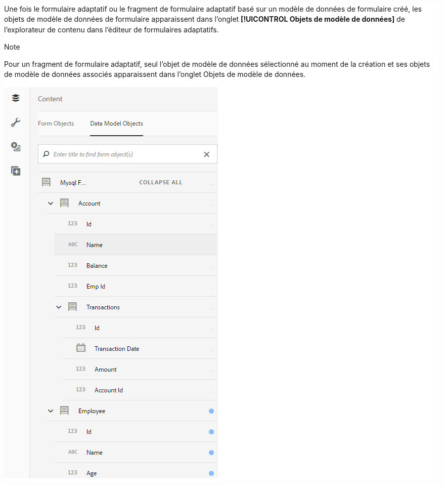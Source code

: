 Une fois le formulaire adaptatif ou le fragment de formulaire adaptatif basé sur un modèle de données de formulaire créé, les objets de modèle de données de formulaire apparaissent dans l’onglet **[!UICONTROL Objets de modèle de données]** de l’explorateur de contenu dans l’éditeur de formulaires adaptatifs.

>[!NOTE]
>
>Pour un fragment de formulaire adaptatif, seul l’objet de modèle de données sélectionné au moment de la création et ses objets de modèle de données associés apparaissent dans l’onglet Objets de modèle de données.

![data-model-objects-tab](assets/data-model-objects-tab.png)
